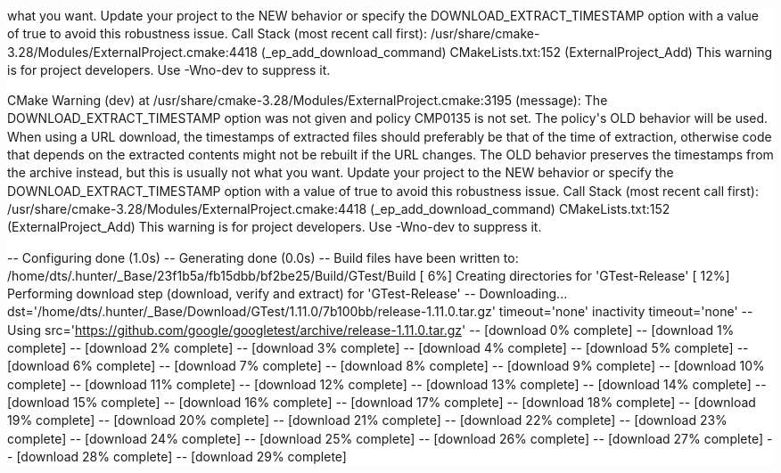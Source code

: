   what you want.  Update your project to the NEW behavior or specify the
  DOWNLOAD_EXTRACT_TIMESTAMP option with a value of true to avoid this
  robustness issue.
Call Stack (most recent call first):
  /usr/share/cmake-3.28/Modules/ExternalProject.cmake:4418 (_ep_add_download_command)
  CMakeLists.txt:152 (ExternalProject_Add)
This warning is for project developers.  Use -Wno-dev to suppress it.

CMake Warning (dev) at /usr/share/cmake-3.28/Modules/ExternalProject.cmake:3195 (message):
  The DOWNLOAD_EXTRACT_TIMESTAMP option was not given and policy CMP0135 is
  not set.  The policy's OLD behavior will be used.  When using a URL
  download, the timestamps of extracted files should preferably be that of
  the time of extraction, otherwise code that depends on the extracted
  contents might not be rebuilt if the URL changes.  The OLD behavior
  preserves the timestamps from the archive instead, but this is usually not
  what you want.  Update your project to the NEW behavior or specify the
  DOWNLOAD_EXTRACT_TIMESTAMP option with a value of true to avoid this
  robustness issue.
Call Stack (most recent call first):
  /usr/share/cmake-3.28/Modules/ExternalProject.cmake:4418 (_ep_add_download_command)
  CMakeLists.txt:152 (ExternalProject_Add)
This warning is for project developers.  Use -Wno-dev to suppress it.

-- Configuring done (1.0s)
-- Generating done (0.0s)
-- Build files have been written to: /home/dts/.hunter/_Base/23f1b5a/fb15dbb/bf2be25/Build/GTest/Build
[  6%] Creating directories for 'GTest-Release'
[ 12%] Performing download step (download, verify and extract) for 'GTest-Release'
-- Downloading...
   dst='/home/dts/.hunter/_Base/Download/GTest/1.11.0/7b100bb/release-1.11.0.tar.gz'
   timeout='none'
   inactivity timeout='none'
-- Using src='https://github.com/google/googletest/archive/release-1.11.0.tar.gz'
-- [download 0% complete]
-- [download 1% complete]
-- [download 2% complete]
-- [download 3% complete]
-- [download 4% complete]
-- [download 5% complete]
-- [download 6% complete]
-- [download 7% complete]
-- [download 8% complete]
-- [download 9% complete]
-- [download 10% complete]
-- [download 11% complete]
-- [download 12% complete]
-- [download 13% complete]
-- [download 14% complete]
-- [download 15% complete]
-- [download 16% complete]
-- [download 17% complete]
-- [download 18% complete]
-- [download 19% complete]
-- [download 20% complete]
-- [download 21% complete]
-- [download 22% complete]
-- [download 23% complete]
-- [download 24% complete]
-- [download 25% complete]
-- [download 26% complete]
-- [download 27% complete]
-- [download 28% complete]
-- [download 29% complete]